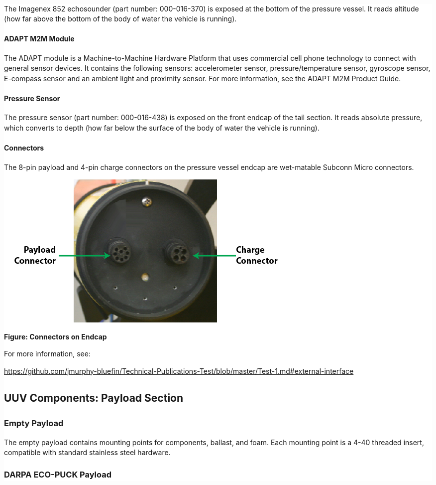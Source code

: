 The Imagenex 852 echosounder (part number: 000-016-370) is exposed at the bottom of the pressure vessel. It reads altitude (how far above the bottom of the body of water the vehicle is running).

#### ADAPT M2M Module

The ADAPT module is a Machine-to-Machine Hardware Platform that uses commercial cell phone technology to connect with general sensor devices. It contains the following sensors: accelerometer sensor, pressure/temperature sensor, gyroscope sensor, E-compass sensor and an ambient light and proximity sensor.
For more information, see the ADAPT M2M Product Guide.

#### Pressure Sensor

The pressure sensor (part number: 000-016-438) is exposed on the front endcap of the tail section. It reads absolute pressure, which converts to depth (how far below the surface of the body of water the vehicle is running).

#### Connectors

The 8-pin payload and 4-pin charge connectors on the pressure vessel endcap are wet-matable Subconn Micro connectors.

![Connectors on Endcap](https://github.com/jmurphy-bluefin/Technical-Publications-Test/blob/master/Images/connectors-1.jpg)

**Figure:  Connectors on Endcap**

For more information, see:

https://github.com/jmurphy-bluefin/Technical-Publications-Test/blob/master/Test-1.md#external-interface

## UUV Components: Payload Section

### Empty Payload

The empty payload contains mounting points for components, ballast, and foam. Each mounting point is a 4-40 threaded insert, compatible with standard stainless steel hardware.

### DARPA ECO-PUCK Payload
